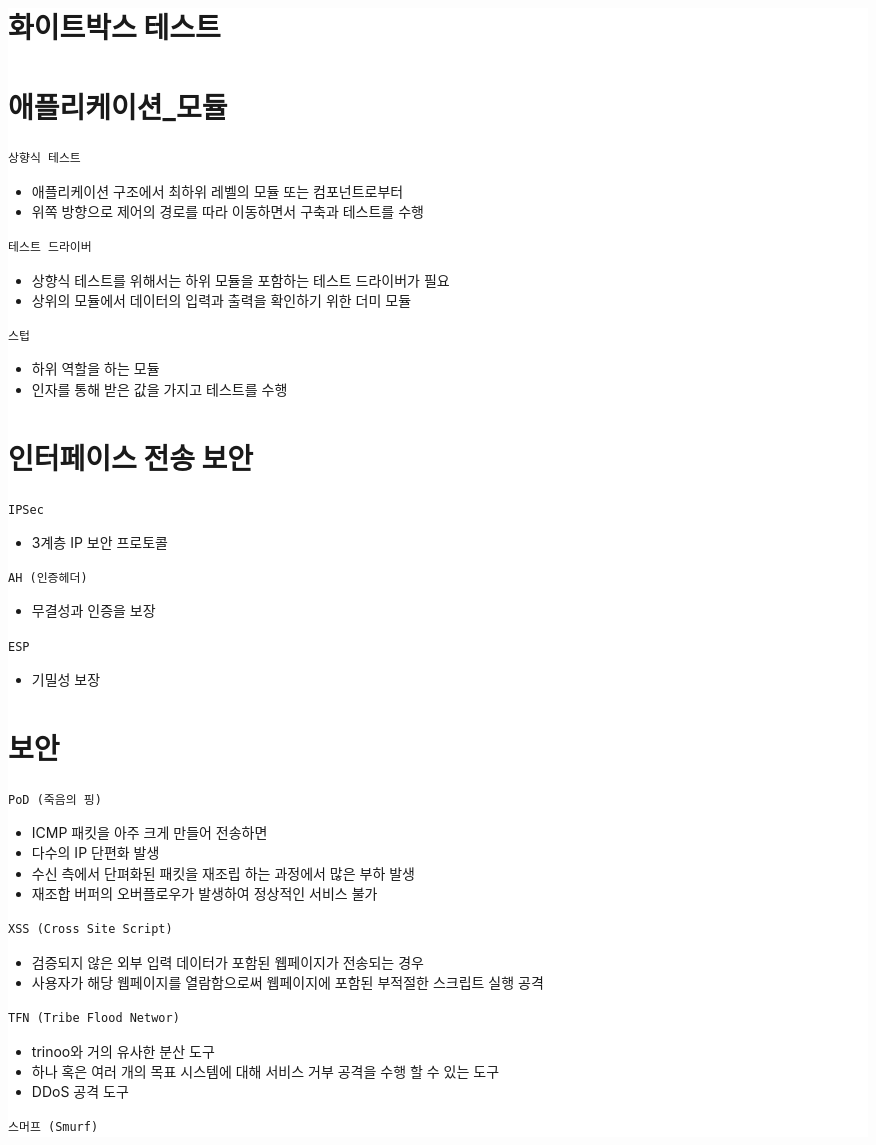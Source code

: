 # 화이트박스 테스트

# 애플리케이션\_모듈

`상향식 테스트`

- 애플리케이션 구조에서 최하위 레벨의 모듈 또는 컴포넌트로부터
- 위쪽 방향으로 제어의 경로를 따라 이동하면서 구축과 테스트를 수행

`테스트 드라이버`

- 상향식 테스트를 위해서는 하위 모듈을 포함하는 테스트 드라이버가 필요
- 상위의 모듈에서 데이터의 입력과 출력을 확인하기 위한 더미 모듈

`스텁`

- 하위 역할을 하는 모듈
- 인자를 통해 받은 값을 가지고 테스트를 수행

# 인터페이스 전송 보안

`IPSec`

- 3계층 IP 보안 프로토콜

`AH (인증헤더)`

- 무결성과 인증을 보장

`ESP`

- 기밀성 보장

# 보안

`PoD (죽음의 핑)`

- ICMP 패킷을 아주 크게 만들어 전송하면
- 다수의 IP 단편화 발생
- 수신 측에서 단펴화된 패킷을 재조립 하는 과정에서 많은 부하 발생
- 재조합 버퍼의 오버플로우가 발생하여 정상적인 서비스 불가

`XSS (Cross Site Script)`

- 검증되지 않은 외부 입력 데이터가 포함된 웹페이지가 전송되는 경우
- 사용자가 해당 웹페이지를 열람함으로써 웹페이지에 포함된 부적절한 스크립트 실행 공격

`TFN (Tribe Flood Networ)`

- trinoo와 거의 유사한 분산 도구
- 하나 혹은 여러 개의 목표 시스템에 대해 서비스 거부 공격을 수행 할 수 있는 도구
- DDoS 공격 도구

`스머프 (Smurf)`
